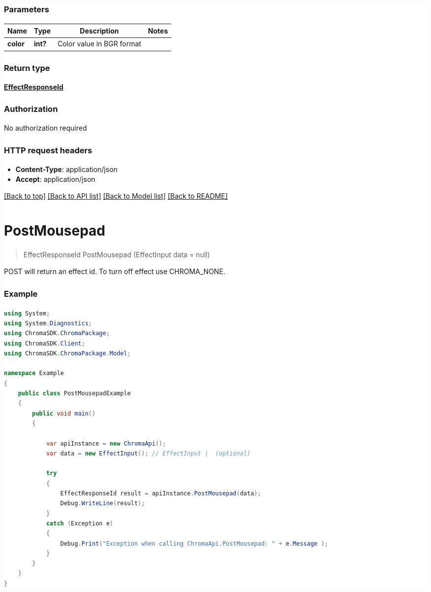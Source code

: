 ### Parameters

Name | Type | Description  | Notes
------------- | ------------- | ------------- | -------------
 **color** | **int?**| Color value in BGR format | 

### Return type

[**EffectResponseId**](EffectResponseId.md)

### Authorization

No authorization required

### HTTP request headers

 - **Content-Type**: application/json
 - **Accept**: application/json

[[Back to top]](#) [[Back to API list]](../README.md#documentation-for-api-endpoints) [[Back to Model list]](../README.md#documentation-for-models) [[Back to README]](../README.md)

<a name="postmousepad"></a>
# **PostMousepad**
> EffectResponseId PostMousepad (EffectInput data = null)



POST will return an effect id. To turn off effect use CHROMA_NONE.

### Example
```csharp
using System;
using System.Diagnostics;
using ChromaSDK.ChromaPackage;
using ChromaSDK.Client;
using ChromaSDK.ChromaPackage.Model;

namespace Example
{
    public class PostMousepadExample
    {
        public void main()
        {
            
            var apiInstance = new ChromaApi();
            var data = new EffectInput(); // EffectInput |  (optional) 

            try
            {
                EffectResponseId result = apiInstance.PostMousepad(data);
                Debug.WriteLine(result);
            }
            catch (Exception e)
            {
                Debug.Print("Exception when calling ChromaApi.PostMousepad: " + e.Message );
            }
        }
    }
}
```
